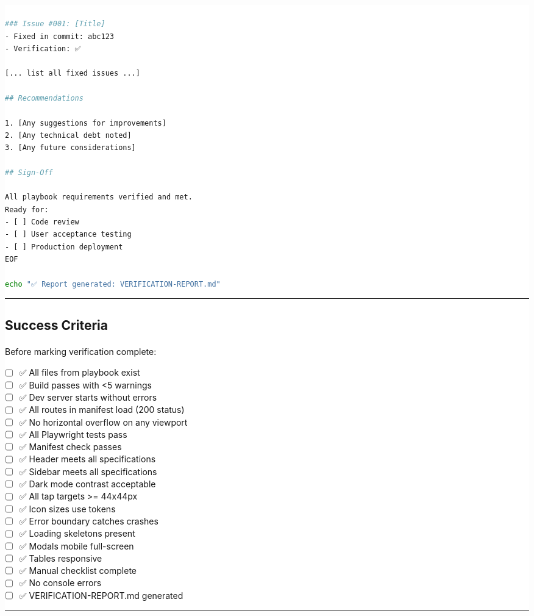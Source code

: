 ```bash

### Issue #001: [Title]
- Fixed in commit: abc123
- Verification: ✅

[... list all fixed issues ...]

## Recommendations

1. [Any suggestions for improvements]
2. [Any technical debt noted]
3. [Any future considerations]

## Sign-Off

All playbook requirements verified and met.
Ready for:
- [ ] Code review
- [ ] User acceptance testing
- [ ] Production deployment
EOF

echo "✅ Report generated: VERIFICATION-REPORT.md"
```

---

## Success Criteria

Before marking verification complete:

- [ ] ✅ All files from playbook exist
- [ ] ✅ Build passes with <5 warnings
- [ ] ✅ Dev server starts without errors
- [ ] ✅ All routes in manifest load (200 status)
- [ ] ✅ No horizontal overflow on any viewport
- [ ] ✅ All Playwright tests pass
- [ ] ✅ Manifest check passes
- [ ] ✅ Header meets all specifications
- [ ] ✅ Sidebar meets all specifications
- [ ] ✅ Dark mode contrast acceptable
- [ ] ✅ All tap targets >= 44x44px
- [ ] ✅ Icon sizes use tokens
- [ ] ✅ Error boundary catches crashes
- [ ] ✅ Loading skeletons present
- [ ] ✅ Modals mobile full-screen
- [ ] ✅ Tables responsive
- [ ] ✅ Manual checklist complete
- [ ] ✅ No console errors
- [ ] ✅ VERIFICATION-REPORT.md generated

---